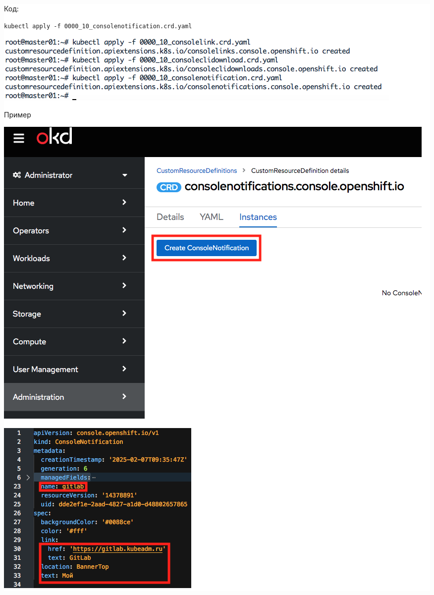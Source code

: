 Код:
    
    
    kubectl apply -f 0000_10_consolenotification.crd.yaml

![Нажмите на изображение для увеличения.  Название:	Снимок экрана 2025-02-07 в 12.24.47.png Просмотров:	0 Размер:	33.2 Кб ID:	4561](images\\img_4561_1738920333.png)  
  
Пример  
  
![Нажмите на изображение для увеличения.  Название:	Снимок экрана 2025-02-07 в 12.33.46.png Просмотров:	0 Размер:	49.0 Кб ID:	4562](images\\img_4562_1738921200.png)  
  
![Нажмите на изображение для увеличения.  Название:	Снимок экрана 2025-02-07 в 12.50.05.png Просмотров:	0 Размер:	44.8 Кб ID:	4565](images\\img_4565_1738921952.png)  
  